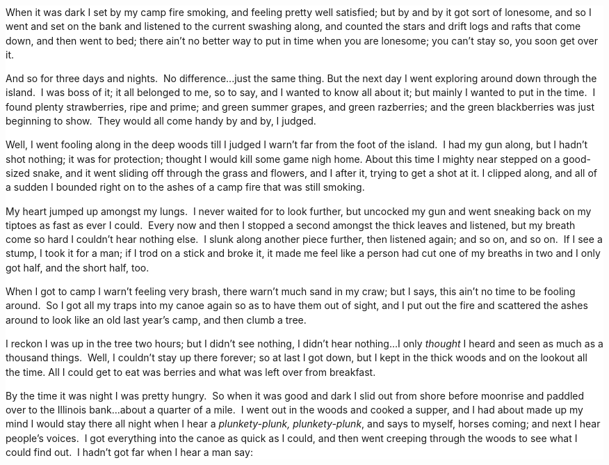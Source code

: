 When it was dark I set by my camp fire smoking, and feeling pretty well
satisfied; but by and by it got sort of lonesome, and so I went and set
on the bank and listened to the current swashing along, and counted the
stars and drift logs and rafts that come down, and then went to bed;
there ain’t no better way to put in time when you are lonesome; you
can’t stay so, you soon get over it.

And so for three days and nights.  No difference...just the same thing.
But the next day I went exploring around down through the island.  I was
boss of it; it all belonged to me, so to say, and I wanted to know
all about it; but mainly I wanted to put in the time.  I found plenty
strawberries, ripe and prime; and green summer grapes, and green
razberries; and the green blackberries was just beginning to show.  They
would all come handy by and by, I judged.

Well, I went fooling along in the deep woods till I judged I warn’t
far from the foot of the island.  I had my gun along, but I hadn’t shot
nothing; it was for protection; thought I would kill some game nigh
home. About this time I mighty near stepped on a good-sized snake,
and it went sliding off through the grass and flowers, and I after
it, trying to get a shot at it. I clipped along, and all of a sudden I
bounded right on to the ashes of a camp fire that was still smoking.

My heart jumped up amongst my lungs.  I never waited for to look
further, but uncocked my gun and went sneaking back on my tiptoes as
fast as ever I could.  Every now and then I stopped a second amongst the
thick leaves and listened, but my breath come so hard I couldn’t hear
nothing else.  I slunk along another piece further, then listened again;
and so on, and so on.  If I see a stump, I took it for a man; if I trod
on a stick and broke it, it made me feel like a person had cut one of my
breaths in two and I only got half, and the short half, too.

When I got to camp I warn’t feeling very brash, there warn’t much sand
in my craw; but I says, this ain’t no time to be fooling around.  So I
got all my traps into my canoe again so as to have them out of sight,
and I put out the fire and scattered the ashes around to look like an
old last year’s camp, and then clumb a tree.

I reckon I was up in the tree two hours; but I didn’t see nothing,
I didn’t hear nothing...I only _thought_ I heard and seen as much as a
thousand things.  Well, I couldn’t stay up there forever; so at last I
got down, but I kept in the thick woods and on the lookout all the
time. All I could get to eat was berries and what was left over from
breakfast.

By the time it was night I was pretty hungry.  So when it was good
and dark I slid out from shore before moonrise and paddled over to the
Illinois bank...about a quarter of a mile.  I went out in the woods and
cooked a supper, and I had about made up my mind I would stay there
all night when I hear a _plunkety-plunk, plunkety-plunk_, and says
to myself, horses coming; and next I hear people’s voices.  I got
everything into the canoe as quick as I could, and then went creeping
through the woods to see what I could find out.  I hadn’t got far when I
hear a man say:
